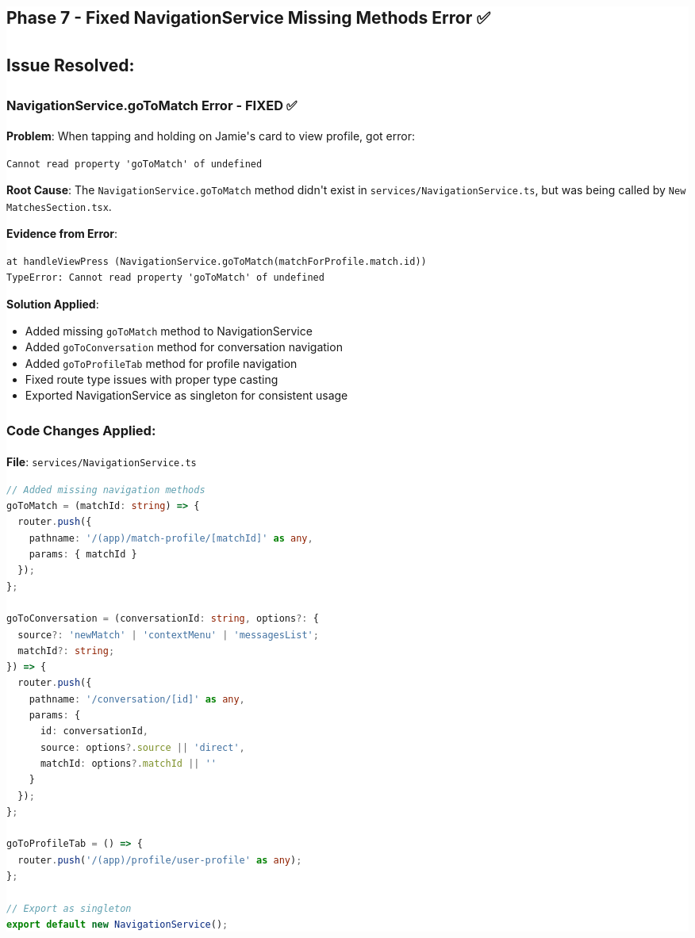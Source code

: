 
## Phase 7 - Fixed NavigationService Missing Methods Error ✅

## Issue Resolved:

### **NavigationService.goToMatch Error - FIXED** ✅
**Problem**: When tapping and holding on Jamie's card to view profile, got error:
```
Cannot read property 'goToMatch' of undefined
```

**Root Cause**: The `NavigationService.goToMatch` method didn't exist in `services/NavigationService.ts`, but was being called by `NewMatchesSection.tsx`.

**Evidence from Error**:
```
at handleViewPress (NavigationService.goToMatch(matchForProfile.match.id))
TypeError: Cannot read property 'goToMatch' of undefined
```

**Solution Applied**:
- Added missing `goToMatch` method to NavigationService
- Added `goToConversation` method for conversation navigation  
- Added `goToProfileTab` method for profile navigation
- Fixed route type issues with proper type casting
- Exported NavigationService as singleton for consistent usage

### **Code Changes Applied**:

**File**: `services/NavigationService.ts`
```typescript
// Added missing navigation methods
goToMatch = (matchId: string) => {
  router.push({
    pathname: '/(app)/match-profile/[matchId]' as any,
    params: { matchId }
  });
};

goToConversation = (conversationId: string, options?: {
  source?: 'newMatch' | 'contextMenu' | 'messagesList';
  matchId?: string;
}) => {
  router.push({
    pathname: '/conversation/[id]' as any,
    params: {
      id: conversationId,
      source: options?.source || 'direct',
      matchId: options?.matchId || ''
    }
  });
};

goToProfileTab = () => {
  router.push('/(app)/profile/user-profile' as any);
};

// Export as singleton
export default new NavigationService();
```

